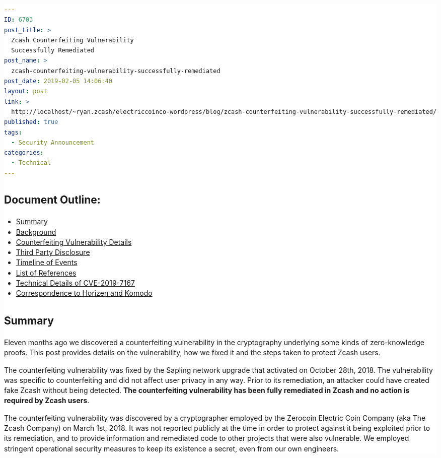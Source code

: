 ```yaml
---
ID: 6703
post_title: >
  Zcash Counterfeiting Vulnerability
  Successfully Remediated
post_name: >
  zcash-counterfeiting-vulnerability-successfully-remediated
post_date: 2019-02-05 14:06:40
layout: post
link: >
  http://localhost/~ryan.zcash/electriccoinco-wordpress/blog/zcash-counterfeiting-vulnerability-successfully-remediated/
published: true
tags:
  - Security Announcement
categories:
  - Technical
---
```


<h2>Document Outline:</h2>



<ul><li><a href="#summary">Summary</a></li><li><a href="#background">Background</a></li><li><a href="#counterfeiting-vulnerability-details">Counterfeiting Vulnerability Details</a></li><li><a href="#third-party-disclosure">Third Party Disclosure</a></li><li><a href="#timeline-of-events">Timeline of Events</a></li><li><a href="#list-of-references">List of References</a></li><li><a href="#technical-details">Technical Details of CVE-2019-7167</a></li><li><a href="#correspondence-horizen-komodo">Correspondence to Horizen and Komodo</a></li></ul>



<h2 id="summary">Summary</h2>



<p>Eleven months ago we discovered a counterfeiting vulnerability in the cryptography underlying some kinds of zero-knowledge proofs. This post provides details on the vulnerability, how we fixed it and the steps taken to protect Zcash users. <br></p>



<p>The counterfeiting vulnerability was fixed by the Sapling network upgrade that activated on October 28th, 2018. The vulnerability was specific to counterfeiting and did not affect user privacy in any way. Prior to its remediation, an attacker could have created fake Zcash without being detected. <strong>The counterfeiting vulnerability has been fully remediated in Zcash and no action is required by Zcash users</strong>.<br></p>



<p>The counterfeiting vulnerability was discovered by a cryptographer employed by the Zerocoin Electric Coin Company (aka The Zcash Company) on March 1st, 2018. It was not reported publicly at the time in order to protect against it being exploited prior to its remediation, and to provide information and remediated code to other projects that were also vulnerable. We employed stringent operational security measures to keep its existence a secret, even from our own engineers.<br></p>

